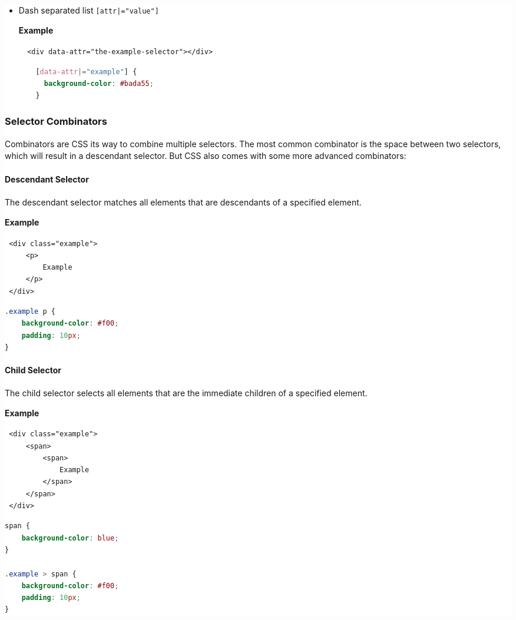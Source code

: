 * Dash separated list `[attr|="value"]`

  **Example**

  ```markup
    <div data-attr="the-example-selector"></div>
  ```

  ```css
      [data-attr|="example"] {
        background-color: #bada55;
      }
  ```

### Selector Combinators

Combinators are CSS its way to combine multiple selectors. The most common combinator is the space between two selectors, which will result in a descendant selector. But CSS also comes with some more advanced combinators:

#### Descendant Selector

The descendant selector matches all elements that are descendants of a specified element.

**Example**

```markup
 <div class="example">
     <p>
         Example
     </p>
 </div>
```

```css
.example p {
    background-color: #f00;
    padding: 10px;
}
```

#### Child Selector

The child selector selects all elements that are the immediate children of a specified element.

**Example**

```markup
 <div class="example">
     <span>
         <span>
             Example
         </span>
     </span>
 </div>
```

```css
span {
    background-color: blue;
}

.example > span {
    background-color: #f00;
    padding: 10px;
}
```
